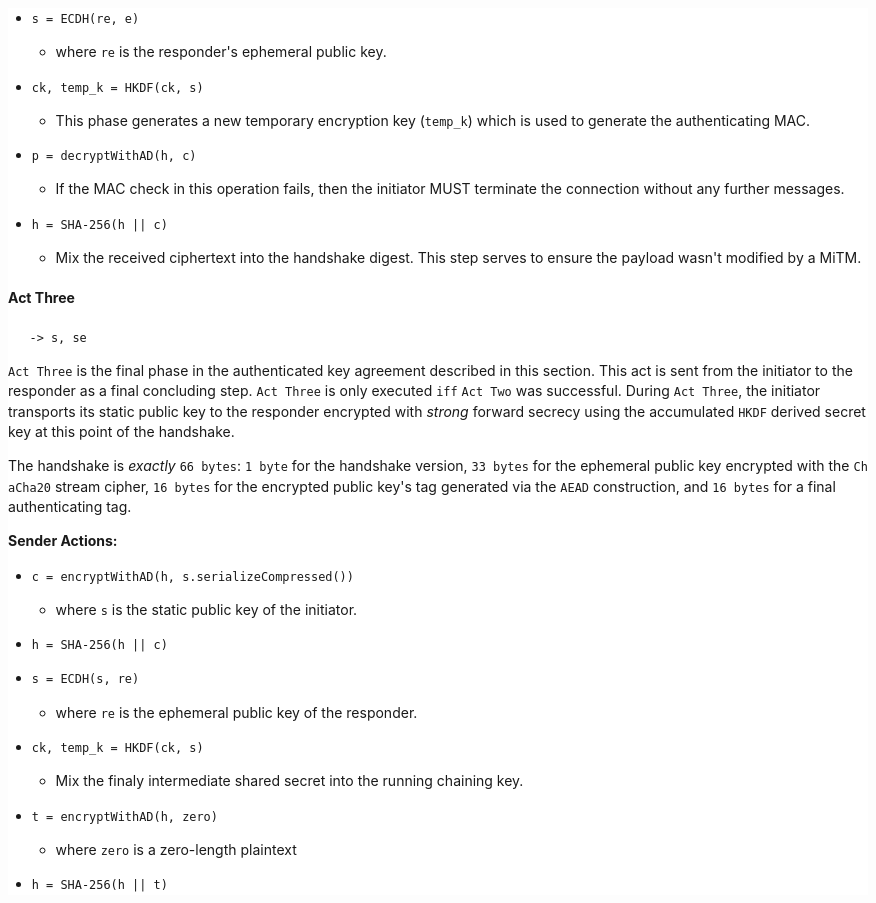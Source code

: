 
  * `s = ECDH(re, e)`
     * where `re` is the responder's ephemeral public key.


  * `ck, temp_k = HKDF(ck, s)`
     * This phase generates a new temporary encryption key (`temp_k`) which is
       used to generate the authenticating MAC.


  * `p = decryptWithAD(h, c)`
    * If the MAC check in this operation fails, then the initiator MUST
      terminate the connection without any further messages.


  * `h = SHA-256(h || c)`
     * Mix the received ciphertext into the handshake digest. This step serves
       to ensure the payload wasn't modified by a MiTM.


#### Act Three
```
   -> s, se
```


`Act Three` is the final phase in the authenticated key agreement described in
this section. This act is sent from the initiator to the responder as a final
concluding step. `Act Three` is only executed `iff` `Act Two` was successful.
During `Act Three`, the initiator transports its static public key to the
responder encrypted with _strong_ forward secrecy using the accumulated `HKDF`
derived secret key at this point of the handshake.


The handshake is _exactly_ `66 bytes`: `1 byte` for the handshake version, `33
bytes` for the ephemeral public key encrypted with the `ChaCha20` stream
cipher, `16 bytes` for the encrypted public key's tag generated via the `AEAD`
construction, and `16 bytes` for a final authenticating tag.


**Sender Actions:**


  * `c = encryptWithAD(h, s.serializeCompressed())`
    * where `s` is the static public key of the initiator.


  * `h = SHA-256(h || c)`


  * `s = ECDH(s, re)`
    * where `re` is the ephemeral public key of the responder.


  * `ck, temp_k = HKDF(ck, s)`
    * Mix the finaly intermediate shared secret into the running chaining key.


  * `t = encryptWithAD(h, zero)`
     * where `zero` is a zero-length plaintext


  * `h = SHA-256(h || t)`
